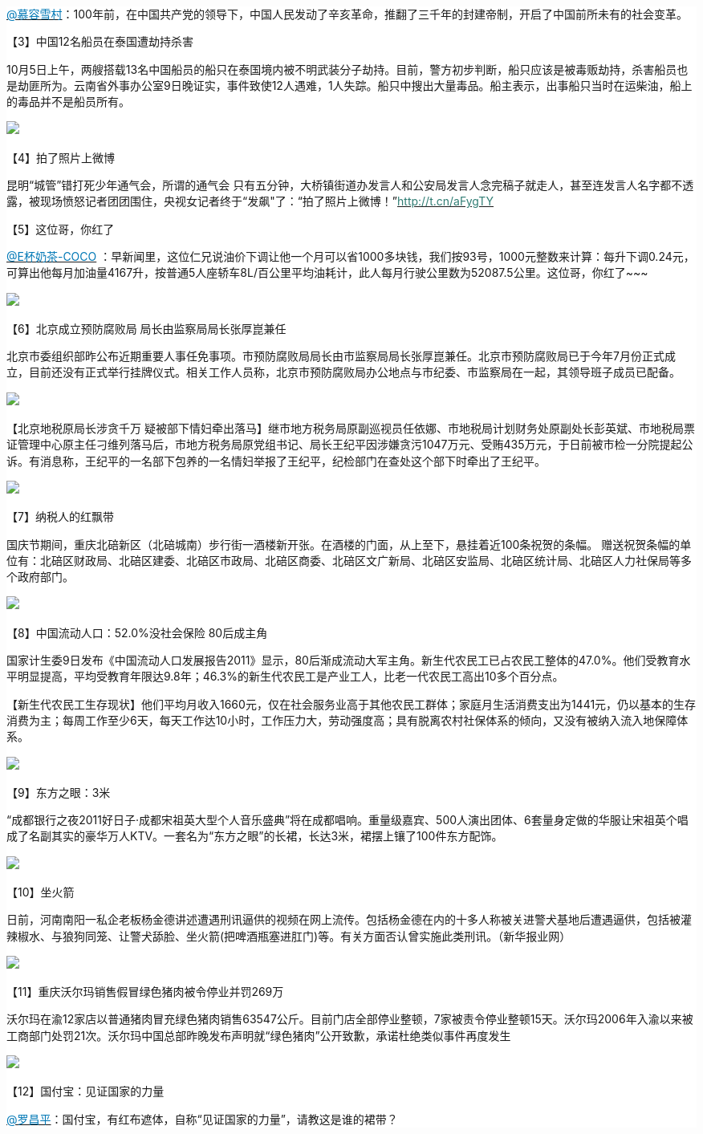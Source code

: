<a title="慕容雪村" href="http://weibo.com/1182415487" usercard="id=1182415487" nick-name="慕容雪村"><font color="#0078b6">@慕容雪村</font></a>：100年前，在中国共产党的领导下，中国人民发动了辛亥革命，推翻了三千年的封建帝制，开启了中国前所未有的社会变革。 </dt>
<p node-type="feed_list_forwardContent">【3】中国12名船员在泰国遭劫持杀害</p>
<p node-type="feed_list_forwardContent">10月5日上午，两艘搭载13名中国船员的船只在泰国境内被不明武装分子劫持。目前，警方初步判断，船只应该是被毒贩劫持，杀害船员也是劫匪所为。云南省外事办公室9日晚证实，事件致使12人遇难，1人失踪。船只中搜出大量毒品。船主表示，出事船只当时在运柴油，船上的毒品并不是船员所有。</p>
<p node-type="feed_list_forwardContent"><img style="BORDER-BOTTOM-COLOR: #000000; BORDER-TOP-COLOR: #000000; BORDER-RIGHT-COLOR: #000000; BORDER-LEFT-COLOR: #000000" border="0" src="http://ptimg.org:88/dapenti/BqNFhvTs/sERhf.jpg"></p>
<p node-type="feed_list_forwardContent">【4】拍了照片上微博</p>
<p node-type="feed_list_forwardContent">昆明“城管”错打死少年通气会，所谓的通气会 只有五分钟，大桥镇街道办发言人和公安局发言人念完稿子就走人，甚至连发言人名字都不透露，被现场愤怒记者团团围住，央视女记者终于“发飙"了：“拍了照片上微博！”<a title="http://t.cn/aFygTY" href="http://t.cn/aFygTY" target="_blank" action-type="feed_list_media_video" action-data="title=%E4%B8%8D%E7%88%BD%E6%96%B0%E9%97%BB%E9%80%9A%E6%B0%94%E4%BC%9A%E5%A4%AE%E8%A7%86%E5%A5%B3%E8%AE%B0%E8%80%85%E7%8E%B0%E5%9C%BA%E5%8F%91%E9%A3%99&amp;short_url=http://t.cn/aFygTY&amp;full_url=http%3A%2F%2Fv.youku.com%2Fv_show%2Fid_XMzExMzUyNjA4.html"><font color="#307d74">http://t.cn/aFygTY<span class="feedico_vedio" title="视频"></span></font></a></p>
<p node-type="feed_list_forwardContent"><embed height="400" type="application/x-shockwave-flash" align="middle" width="480" src="http://player.youku.com/player.php/sid/XMzExMzUyNjA4/v.swf" quality="high" allowscriptaccess="sameDomain" allowfullscreen="true"></embed> </p>
<p node-type="feed_list_forwardContent">【5】这位哥，你红了</p>
<p node-type="feed_list_forwardContent"><a title="E杯奶茶-COCO" href="http://weibo.com/1636348902" usercard="id=1636348902" nick-name="E杯奶茶-COCO"><font color="#0078b6">@E杯奶茶-COCO</font></a> ：早新闻里，这位仁兄说油价下调让他一个月可以省1000多块钱，我们按93号，1000元整数来计算：每升下调0.24元，可算出他每月加油量4167升，按普通5人座轿车8L/百公里平均油耗计，此人每月行驶公里数为52087.5公里。这位哥，你红了~~~</p>
<p node-type="feed_list_forwardContent"><img style="BORDER-BOTTOM-COLOR: #000000; BORDER-TOP-COLOR: #000000; BORDER-RIGHT-COLOR: #000000; BORDER-LEFT-COLOR: #000000" border="0" src="http://ptimg.org:88/dapenti/BqO7LIRT/Nots9.jpg"></p>
<p node-type="feed_list_forwardContent">【6】北京成立预防腐败局 局长由监察局局长张厚崑兼任</p>
<p node-type="feed_list_forwardContent">北京市委组织部昨公布近期重要人事任免事项。市预防腐败局局长由市监察局局长张厚崑兼任。北京市预防腐败局已于今年7月份正式成立，目前还没有正式举行挂牌仪式。相关工作人员称，北京市预防腐败局办公地点与市纪委、市监察局在一起，其领导班子成员已配备。</p>
<p node-type="feed_list_forwardContent"><img style="BORDER-BOTTOM-COLOR: #000000; BORDER-TOP-COLOR: #000000; BORDER-RIGHT-COLOR: #000000; BORDER-LEFT-COLOR: #000000" border="0" src="http://ptimg.org:88/dapenti/BqNGShMZ/fH8JX.jpg"></p>
<p node-type="feed_list_forwardContent">【北京地税原局长涉贪千万 疑被部下情妇牵出落马】继市地方税务局原副巡视员任依娜、市地税局计划财务处原副处长彭英斌、市地税局票证管理中心原主任刁维列落马后，市地方税务局原党组书记、局长王纪平因涉嫌贪污1047万元、受贿435万元，于日前被市检一分院提起公诉。有消息称，王纪平的一名部下包养的一名情妇举报了王纪平，纪检部门在查处这个部下时牵出了王纪平。</p>
<p node-type="feed_list_forwardContent"><img style="BORDER-BOTTOM-COLOR: #000000; BORDER-TOP-COLOR: #000000; BORDER-RIGHT-COLOR: #000000; BORDER-LEFT-COLOR: #000000" border="0" src="http://ptimg.org:88/dapenti/BqOzVY7f/GuOus.jpg"></p>
<p node-type="feed_list_forwardContent">【7】纳税人的红飘带</p>
<p node-type="feed_list_forwardContent">国庆节期间，重庆北碚新区（北碚城南）步行街一酒楼新开张。在酒楼的门面，从上至下，悬挂着近100条祝贺的条幅。 赠送祝贺条幅的单位有：北碚区财政局、北碚区建委、北碚区市政局、北碚区商委、北碚区文广新局、北碚区安监局、北碚区统计局、北碚区人力社保局等多个政府部门。</p>
<p node-type="feed_list_forwardContent"><img style="BORDER-BOTTOM-COLOR: #000000; BORDER-TOP-COLOR: #000000; BORDER-RIGHT-COLOR: #000000; BORDER-LEFT-COLOR: #000000" border="0" src="http://ptimg.org:88/dapenti/BqNN2YEw/14rLzm.jpg"></p>
<p node-type="feed_list_forwardContent">【8】中国流动人口：52.0%没社会保险 80后成主角</p>
<p node-type="feed_list_forwardContent">国家计生委9日发布《中国流动人口发展报告2011》显示，80后渐成流动大军主角。新生代农民工已占农民工整体的47.0%。他们受教育水平明显提高，平均受教育年限达9.8年；46.3%的新生代农民工是产业工人，比老一代农民工高出10多个百分点。</p>
<p node-type="feed_list_content">【新生代农民工生存现状】他们平均月收入1660元，仅在社会服务业高于其他农民工群体；家庭月生活消费支出为1441元，仍以基本的生存消费为主；每周工作至少6天，每天工作达10小时，工作压力大，劳动强度高；具有脱离农村社保体系的倾向，又没有被纳入流入地保障体系。</p>
<p node-type="feed_list_forwardContent"><img style="BORDER-BOTTOM-COLOR: #000000; BORDER-TOP-COLOR: #000000; BORDER-RIGHT-COLOR: #000000; BORDER-LEFT-COLOR: #000000" border="0" src="http://ptimg.org:88/dapenti/BqObswFI/kL6Hb.jpg"></p>
<p node-type="feed_list_forwardContent">【9】东方之眼：3米</p>
<p node-type="feed_list_forwardContent">“成都银行之夜2011好日子·成都宋祖英大型个人音乐盛典”将在成都唱响。重量级嘉宾、500人演出团体、6套量身定做的华服让宋祖英个唱成了名副其实的豪华万人KTV。一套名为“东方之眼”的长裙，长达3米，裙摆上镶了100件东方配饰。</p>
<p><img style="BORDER-BOTTOM-COLOR: #000000; BORDER-TOP-COLOR: #000000; BORDER-RIGHT-COLOR: #000000; BORDER-LEFT-COLOR: #000000" border="0" src="http://ptimg.org:88/dapenti/BqNQsC4U/llmUR.jpg"></p>
<p>【10】坐火箭</p>
<p>日前，河南南阳一私企老板杨金德讲述遭遇刑讯逼供的视频在网上流传。包括杨金德在内的十多人称被关进警犬基地后遭遇逼供，包括被灌辣椒水、与狼狗同笼、让警犬舔脸、坐火箭(把啤酒瓶塞进肛门)等。有关方面否认曾实施此类刑讯。（新华报业网）</p>
<p><img style="BORDER-BOTTOM-COLOR: #000000; BORDER-TOP-COLOR: #000000; BORDER-RIGHT-COLOR: #000000; BORDER-LEFT-COLOR: #000000" border="0" src="http://ptimg.org:88/dapenti/BqOcbtUz/YJzOi.jpg"></p>
<p>【11】重庆沃尔玛销售假冒绿色猪肉被令停业并罚269万</p>
<p>沃尔玛在渝12家店以普通猪肉冒充绿色猪肉销售63547公斤。目前门店全部停业整顿，7家被责令停业整顿15天。沃尔玛2006年入渝以来被工商部门处罚21次。沃尔玛中国总部昨晚发布声明就“绿色猪肉”公开致歉，承诺杜绝类似事件再度发生</p>
<p><img style="BORDER-BOTTOM-COLOR: #000000; BORDER-TOP-COLOR: #000000; BORDER-RIGHT-COLOR: #000000; BORDER-LEFT-COLOR: #000000" border="0" src="http://ptimg.org:88/dapenti/BqOeufWx/6dy1G.jpg"></p>
<p>【12】国付宝：见证国家的力量</p>
<p><a title="罗昌平" href="http://weibo.com/1646068663" usercard="id=1646068663" nick-name="罗昌平"><font color="#0078b6">@罗昌平</font></a>：国付宝，有红布遮体，自称“见证国家的力量”，请教这是谁的裙带？</p>